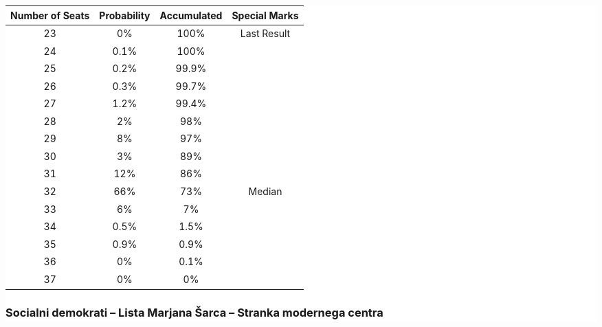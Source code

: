 | Number of Seats | Probability | Accumulated | Special Marks |
|:---------------:|:-----------:|:-----------:|:-------------:|
| 23 | 0% | 100% | Last Result |
| 24 | 0.1% | 100% |  |
| 25 | 0.2% | 99.9% |  |
| 26 | 0.3% | 99.7% |  |
| 27 | 1.2% | 99.4% |  |
| 28 | 2% | 98% |  |
| 29 | 8% | 97% |  |
| 30 | 3% | 89% |  |
| 31 | 12% | 86% |  |
| 32 | 66% | 73% | Median |
| 33 | 6% | 7% |  |
| 34 | 0.5% | 1.5% |  |
| 35 | 0.9% | 0.9% |  |
| 36 | 0% | 0.1% |  |
| 37 | 0% | 0% |  |

### Socialni demokrati – Lista Marjana Šarca – Stranka modernega centra
